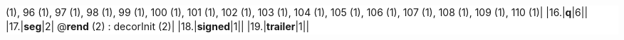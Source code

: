 (1), 96 (1), 97 (1), 98 (1), 99 (1), 100 (1), 101 (1), 102 (1), 103 (1), 104 (1), 105 (1), 106 (1), 107 (1), 108 (1), 109 (1), 110 (1)|
|16.|__q__|6||
|17.|__seg__|2| @__rend__ (2) : decorInit (2)|
|18.|__signed__|1||
|19.|__trailer__|1||
